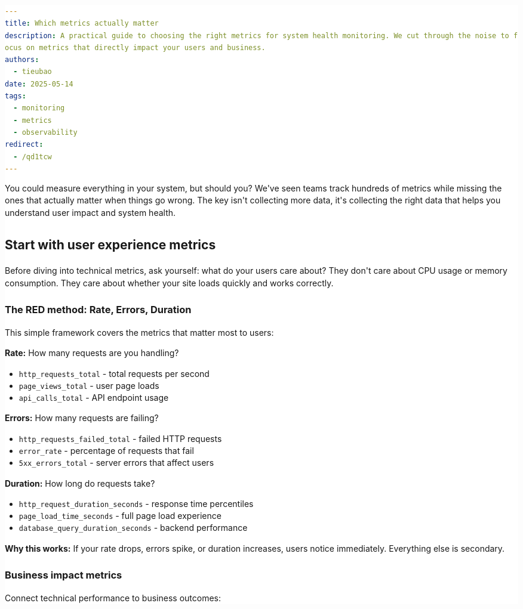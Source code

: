 ```yaml
---
title: Which metrics actually matter
description: A practical guide to choosing the right metrics for system health monitoring. We cut through the noise to focus on metrics that directly impact your users and business.
authors:
  - tieubao
date: 2025-05-14
tags:
  - monitoring
  - metrics
  - observability
redirect:
  - /qd1tcw
---
```


You could measure everything in your system, but should you? We've seen teams track hundreds of metrics while missing the ones that actually matter when things go wrong. The key isn't collecting more data, it's collecting the right data that helps you understand user impact and system health.

## Start with user experience metrics

Before diving into technical metrics, ask yourself: what do your users care about? They don't care about CPU usage or memory consumption. They care about whether your site loads quickly and works correctly.

### The RED method: Rate, Errors, Duration

This simple framework covers the metrics that matter most to users:

**Rate:** How many requests are you handling?

- `http_requests_total` - total requests per second
- `page_views_total` - user page loads
- `api_calls_total` - API endpoint usage

**Errors:** How many requests are failing?

- `http_requests_failed_total` - failed HTTP requests
- `error_rate` - percentage of requests that fail
- `5xx_errors_total` - server errors that affect users

**Duration:** How long do requests take?

- `http_request_duration_seconds` - response time percentiles
- `page_load_time_seconds` - full page load experience
- `database_query_duration_seconds` - backend performance

**Why this works:** If your rate drops, errors spike, or duration increases, users notice immediately. Everything else is secondary.

### Business impact metrics

Connect technical performance to business outcomes:

